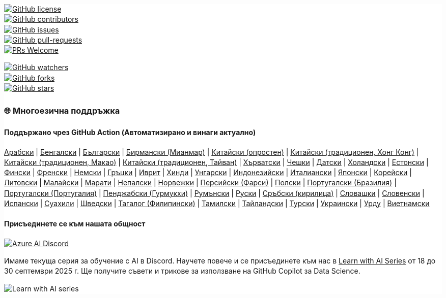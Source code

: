 
[![GitHub license](https://img.shields.io/github/license/microsoft/ML-For-Beginners.svg)](https://github.com/microsoft/ML-For-Beginners/blob/master/LICENSE)  
[![GitHub contributors](https://img.shields.io/github/contributors/microsoft/ML-For-Beginners.svg)](https://GitHub.com/microsoft/ML-For-Beginners/graphs/contributors/)  
[![GitHub issues](https://img.shields.io/github/issues/microsoft/ML-For-Beginners.svg)](https://GitHub.com/microsoft/ML-For-Beginners/issues/)  
[![GitHub pull-requests](https://img.shields.io/github/issues-pr/microsoft/ML-For-Beginners.svg)](https://GitHub.com/microsoft/ML-For-Beginners/pulls/)  
[![PRs Welcome](https://img.shields.io/badge/PRs-welcome-brightgreen.svg?style=flat-square)](http://makeapullrequest.com)  

[![GitHub watchers](https://img.shields.io/github/watchers/microsoft/ML-For-Beginners.svg?style=social&label=Watch)](https://GitHub.com/microsoft/ML-For-Beginners/watchers/)  
[![GitHub forks](https://img.shields.io/github/forks/microsoft/ML-For-Beginners.svg?style=social&label=Fork)](https://GitHub.com/microsoft/ML-For-Beginners/network/)  
[![GitHub stars](https://img.shields.io/github/stars/microsoft/ML-For-Beginners.svg?style=social&label=Star)](https://GitHub.com/microsoft/ML-For-Beginners/stargazers/)  

### 🌐 Многоезична поддръжка  

#### Поддържано чрез GitHub Action (Автоматизирано и винаги актуално)  


[Арабски](../ar/README.md) | [Бенгалски](../bn/README.md) | [Български](./README.md) | [Бирмански (Мианмар)](../my/README.md) | [Китайски (опростен)](../zh/README.md) | [Китайски (традиционен, Хонг Конг)](../hk/README.md) | [Китайски (традиционен, Макао)](../mo/README.md) | [Китайски (традиционен, Тайван)](../tw/README.md) | [Хърватски](../hr/README.md) | [Чешки](../cs/README.md) | [Датски](../da/README.md) | [Холандски](../nl/README.md) | [Естонски](../et/README.md) | [Фински](../fi/README.md) | [Френски](../fr/README.md) | [Немски](../de/README.md) | [Гръцки](../el/README.md) | [Иврит](../he/README.md) | [Хинди](../hi/README.md) | [Унгарски](../hu/README.md) | [Индонезийски](../id/README.md) | [Италиански](../it/README.md) | [Японски](../ja/README.md) | [Корейски](../ko/README.md) | [Литовски](../lt/README.md) | [Малайски](../ms/README.md) | [Марати](../mr/README.md) | [Непалски](../ne/README.md) | [Норвежки](../no/README.md) | [Персийски (Фарси)](../fa/README.md) | [Полски](../pl/README.md) | [Португалски (Бразилия)](../br/README.md) | [Португалски (Португалия)](../pt/README.md) | [Пенджабски (Гурмукхи)](../pa/README.md) | [Румънски](../ro/README.md) | [Руски](../ru/README.md) | [Сръбски (кирилица)](../sr/README.md) | [Словашки](../sk/README.md) | [Словенски](../sl/README.md) | [Испански](../es/README.md) | [Суахили](../sw/README.md) | [Шведски](../sv/README.md) | [Тагалог (Филипински)](../tl/README.md) | [Тамилски](../ta/README.md) | [Тайландски](../th/README.md) | [Турски](../tr/README.md) | [Украински](../uk/README.md) | [Урду](../ur/README.md) | [Виетнамски](../vi/README.md)  


#### Присъединете се към нашата общност  

[![Azure AI Discord](https://dcbadge.limes.pink/api/server/kzRShWzttr)](https://aka.ms/ml4beginners/discord)  

Имаме текуща серия за обучение с AI в Discord. Научете повече и се присъединете към нас в [Learn with AI Series](https://aka.ms/learnwithai/discord) от 18 до 30 септември 2025 г. Ще получите съвети и трикове за използване на GitHub Copilot за Data Science.  

![Learn with AI series](../../translated_images/3.9b58fd8d6c373c20c588c5070c4948a826ab074426c28ceb5889641294373dfc.bg.png)  
